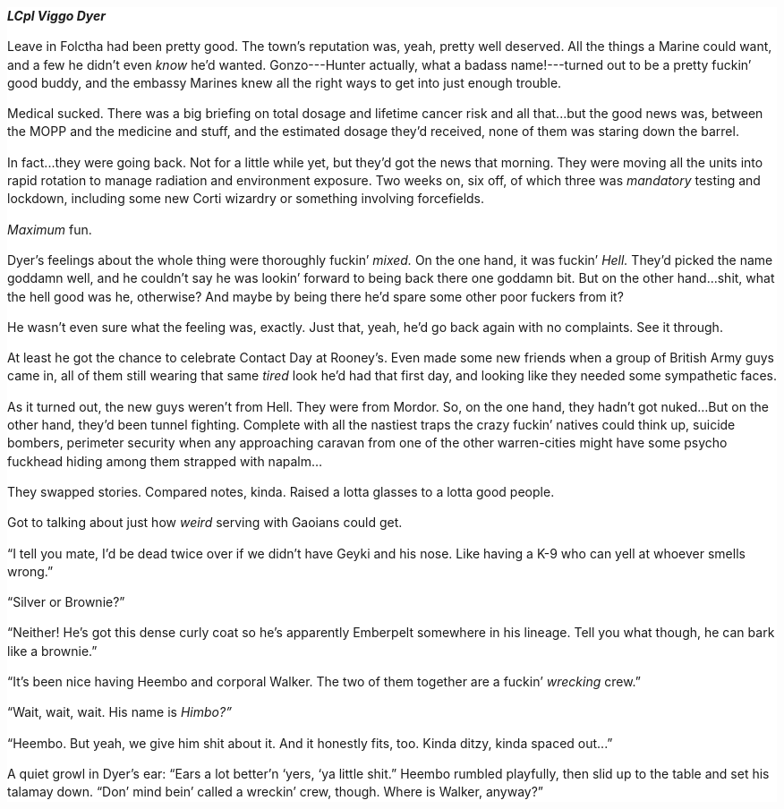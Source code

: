 ***LCpl Viggo Dyer***
 
Leave in Folctha had been pretty good. The town’s reputation was, yeah, pretty well deserved. All the things a Marine could want, and a few he didn’t even *know* he’d wanted. Gonzo---Hunter actually, what a badass name!---turned out to be a pretty fuckin’ good buddy, and the embassy Marines knew all the right ways to get into just enough trouble.
 
Medical sucked. There was a big briefing on total dosage and lifetime cancer risk and all that...but the good news was, between the MOPP and the medicine and stuff, and the estimated dosage they’d received, none of them was staring down the barrel.
 
In fact...they were going back. Not for a little while yet, but they’d got the news that morning. They were moving all the units into rapid rotation to manage radiation and environment exposure. Two weeks on, six off, of which three was *mandatory* testing and lockdown, including some new Corti wizardry or something involving forcefields.
 
*Maximum* fun.
 
Dyer’s feelings about the whole thing were thoroughly fuckin’ *mixed.* On the one hand, it was fuckin’ *Hell.* They’d picked the name goddamn well, and he couldn’t say he was lookin’ forward to being back there one goddamn bit. But on the other hand...shit, what the hell good was he, otherwise? And maybe by being there he’d spare some other poor fuckers from it?
 
He wasn’t even sure what the feeling was, exactly. Just that, yeah, he’d go back again with no complaints. See it through.
 
At least he got the chance to celebrate Contact Day at Rooney’s. Even made some new friends when a group of British Army guys came in, all of them still wearing that same *tired* look he’d had that first day, and looking like they needed some sympathetic faces.
 
As it turned out, the new guys weren’t from Hell. They were from Mordor. So, on the one hand, they hadn’t got nuked…But on the other hand, they’d been tunnel fighting. Complete with all the nastiest traps the crazy fuckin’ natives could think up, suicide bombers, perimeter security when any approaching caravan from one of the other warren-cities might have some psycho fuckhead hiding among them strapped with napalm…
 
They swapped stories. Compared notes, kinda. Raised a lotta glasses to a lotta good people. 
 
Got to talking about just how *weird* serving with Gaoians could get.
 
“I tell you mate, I’d be dead twice over if we didn’t have Geyki and his nose. Like having a K-9 who can yell at whoever smells wrong.”
 
“Silver or Brownie?”
 
“Neither! He’s got this dense curly coat so he’s apparently Emberpelt somewhere in his lineage. Tell you what though, he can bark like a brownie.”
 
“It’s been nice having Heembo and corporal Walker. The two of them together are a fuckin’ *wrecking* crew.”
 
“Wait, wait, wait. His name is *Himbo?”*
 
“Heembo. But yeah, we give him shit about it. And it honestly fits, too. Kinda ditzy, kinda spaced out...”
 
A quiet growl in Dyer’s ear: “Ears a lot better’n ‘yers, ‘ya little shit.” Heembo rumbled playfully, then slid up to the table and set his talamay down. “Don’ mind bein’ called a wreckin’ crew, though. Where is Walker, anyway?”
 